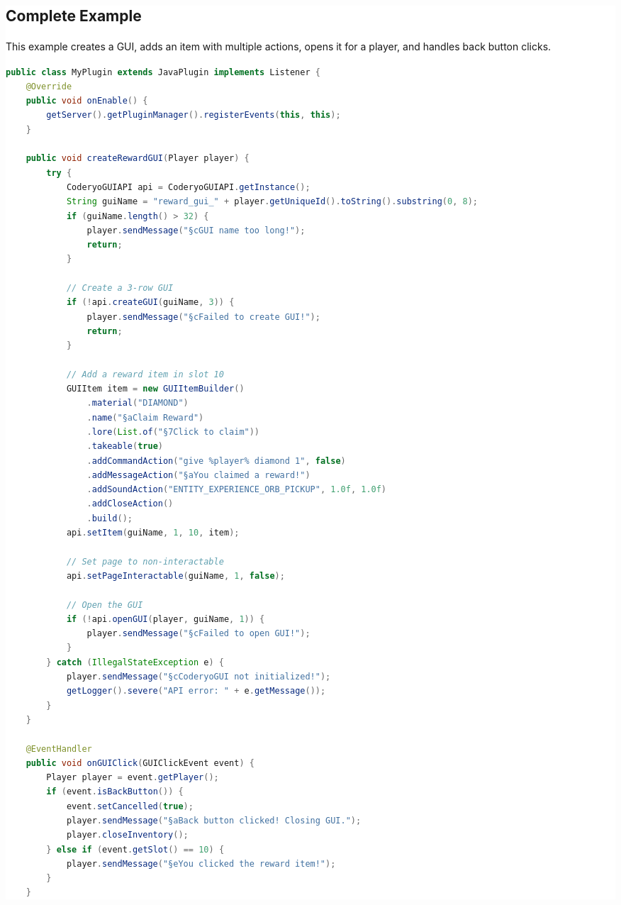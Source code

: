 ## Complete Example

This example creates a GUI, adds an item with multiple actions, opens it for a player, and handles back button clicks.

```java
public class MyPlugin extends JavaPlugin implements Listener {
    @Override
    public void onEnable() {
        getServer().getPluginManager().registerEvents(this, this);
    }

    public void createRewardGUI(Player player) {
        try {
            CoderyoGUIAPI api = CoderyoGUIAPI.getInstance();
            String guiName = "reward_gui_" + player.getUniqueId().toString().substring(0, 8);
            if (guiName.length() > 32) {
                player.sendMessage("§cGUI name too long!");
                return;
            }

            // Create a 3-row GUI
            if (!api.createGUI(guiName, 3)) {
                player.sendMessage("§cFailed to create GUI!");
                return;
            }

            // Add a reward item in slot 10
            GUIItem item = new GUIItemBuilder()
                .material("DIAMOND")
                .name("§aClaim Reward")
                .lore(List.of("§7Click to claim"))
                .takeable(true)
                .addCommandAction("give %player% diamond 1", false)
                .addMessageAction("§aYou claimed a reward!")
                .addSoundAction("ENTITY_EXPERIENCE_ORB_PICKUP", 1.0f, 1.0f)
                .addCloseAction()
                .build();
            api.setItem(guiName, 1, 10, item);

            // Set page to non-interactable
            api.setPageInteractable(guiName, 1, false);

            // Open the GUI
            if (!api.openGUI(player, guiName, 1)) {
                player.sendMessage("§cFailed to open GUI!");
            }
        } catch (IllegalStateException e) {
            player.sendMessage("§cCoderyoGUI not initialized!");
            getLogger().severe("API error: " + e.getMessage());
        }
    }

    @EventHandler
    public void onGUIClick(GUIClickEvent event) {
        Player player = event.getPlayer();
        if (event.isBackButton()) {
            event.setCancelled(true);
            player.sendMessage("§aBack button clicked! Closing GUI.");
            player.closeInventory();
        } else if (event.getSlot() == 10) {
            player.sendMessage("§eYou clicked the reward item!");
        }
    }
```